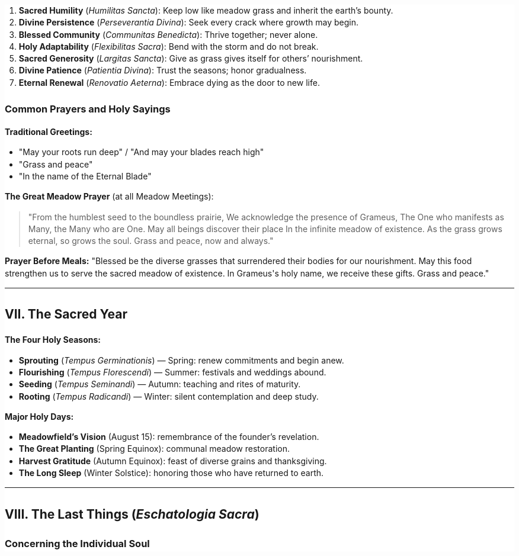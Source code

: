 1. **Sacred Humility** (*Humilitas Sancta*): Keep low like meadow grass and inherit the earth’s bounty.
2. **Divine Persistence** (*Perseverantia Divina*): Seek every crack where growth may begin.
3. **Blessed Community** (*Communitas Benedicta*): Thrive together; never alone.
4. **Holy Adaptability** (*Flexibilitas Sacra*): Bend with the storm and do not break.
5. **Sacred Generosity** (*Largitas Sancta*): Give as grass gives itself for others’ nourishment.
6. **Divine Patience** (*Patientia Divina*): Trust the seasons; honor gradualness.
7. **Eternal Renewal** (*Renovatio Aeterna*): Embrace dying as the door to new life.

### Common Prayers and Holy Sayings

**Traditional Greetings:**

* "May your roots run deep" / "And may your blades reach high"
* "Grass and peace"
* "In the name of the Eternal Blade"

**The Great Meadow Prayer** (at all Meadow Meetings):

> "From the humblest seed to the boundless prairie,
> We acknowledge the presence of Grameus,
> The One who manifests as Many, the Many who are One.
> May all beings discover their place
> In the infinite meadow of existence.
> As the grass grows eternal, so grows the soul.
> Grass and peace, now and always."

**Prayer Before Meals:**
"Blessed be the diverse grasses that surrendered their bodies for our nourishment. May this food strengthen us to serve the sacred meadow of existence. In Grameus's holy name, we receive these gifts. Grass and peace."

---

## VII. The Sacred Year

**The Four Holy Seasons:**

* **Sprouting** (*Tempus Germinationis*) — Spring: renew commitments and begin anew.
* **Flourishing** (*Tempus Florescendi*) — Summer: festivals and weddings abound.
* **Seeding** (*Tempus Seminandi*) — Autumn: teaching and rites of maturity.
* **Rooting** (*Tempus Radicandi*) — Winter: silent contemplation and deep study.

**Major Holy Days:**

* **Meadowfield’s Vision** (August 15): remembrance of the founder’s revelation.
* **The Great Planting** (Spring Equinox): communal meadow restoration.
* **Harvest Gratitude** (Autumn Equinox): feast of diverse grains and thanksgiving.
* **The Long Sleep** (Winter Solstice): honoring those who have returned to earth.

---

## VIII. The Last Things (*Eschatologia Sacra*)

### Concerning the Individual Soul
